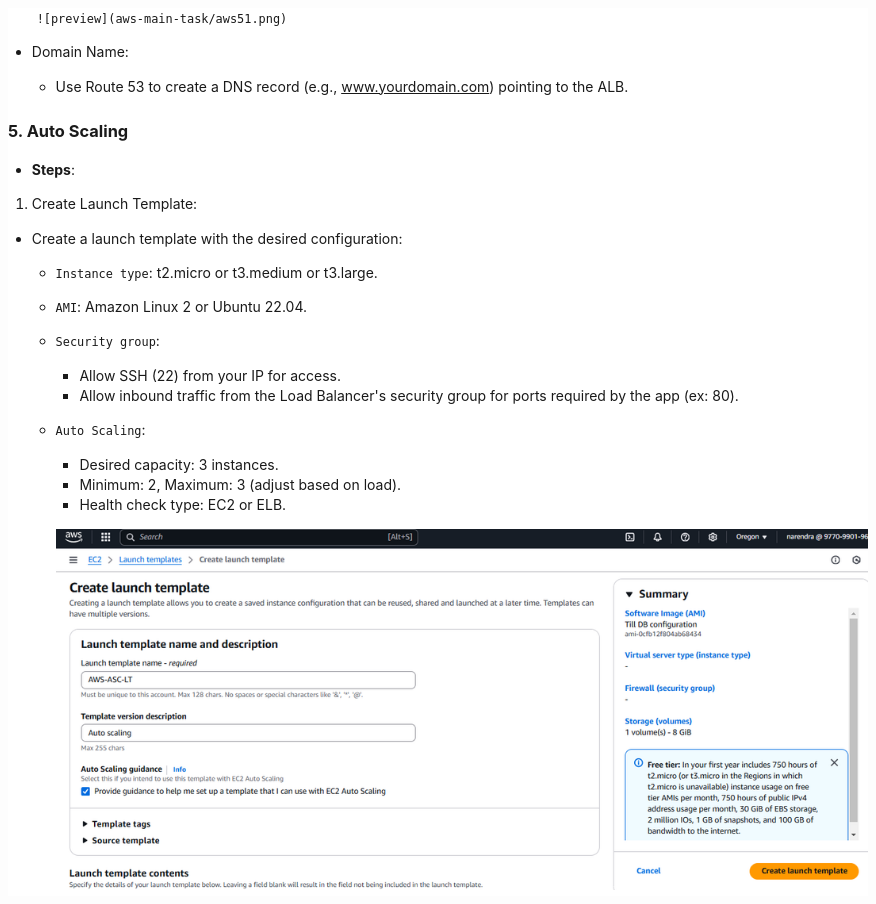		![preview](aws-main-task/aws51.png)
	
* Domain Name:

	* Use Route 53 to create a DNS record (e.g., www.yourdomain.com) pointing to the ALB.

### 5.  Auto Scaling 

* **Steps**:

1) Create Launch Template:

* Create a launch template with the desired configuration:
	* `Instance type`: t2.micro or t3.medium or t3.large.
	* `AMI`: Amazon Linux 2 or Ubuntu 22.04.
	* `Security group`:
		* Allow SSH (22) from your IP for access.
		* Allow inbound traffic from the Load Balancer's security group for ports required by the app (ex: 80).
	* `Auto Scaling`:
		* Desired capacity: 3 instances.
		* Minimum: 2, Maximum: 3 (adjust based on load).
		* Health check type: EC2 or ELB.

		![preview](aws-main-task/aws52.png)